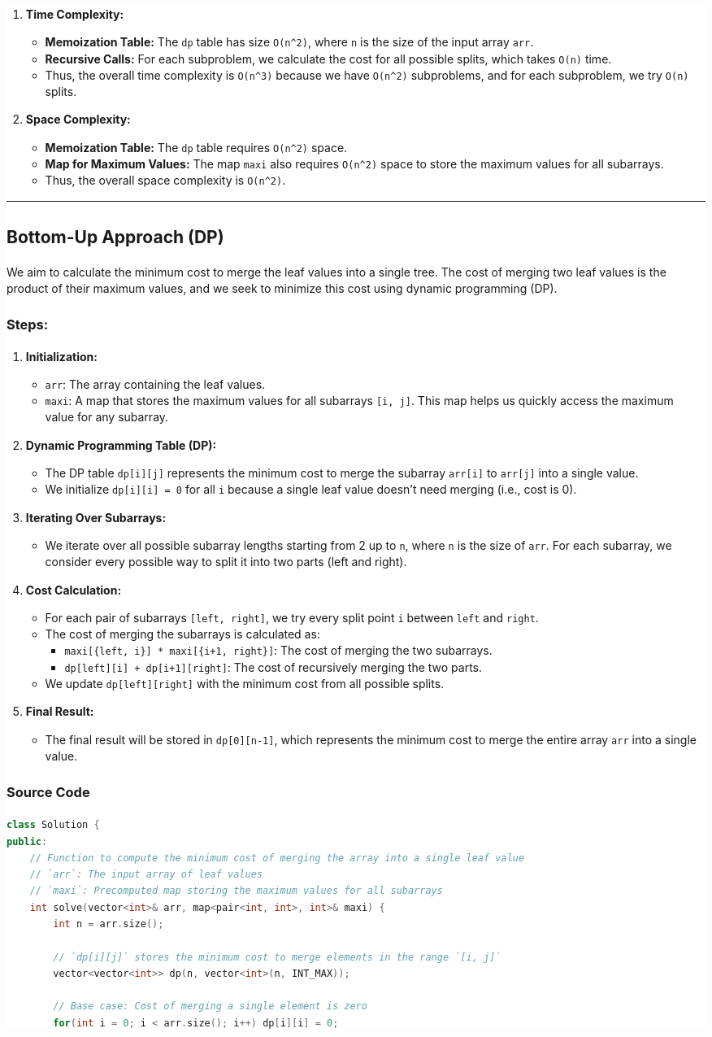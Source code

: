 1. **Time Complexity:**
   - **Memoization Table:** The `dp` table has size `O(n^2)`, where `n` is the size of the input array `arr`.
   - **Recursive Calls:** For each subproblem, we calculate the cost for all possible splits, which takes `O(n)` time.
   - Thus, the overall time complexity is `O(n^3)` because we have `O(n^2)` subproblems, and for each subproblem, we try `O(n)` splits.

2. **Space Complexity:**
   - **Memoization Table:** The `dp` table requires `O(n^2)` space.
   - **Map for Maximum Values:** The map `maxi` also requires `O(n^2)` space to store the maximum values for all subarrays.
   - Thus, the overall space complexity is `O(n^2)`.

---

## Bottom-Up Approach (DP)
We aim to calculate the minimum cost to merge the leaf values into a single tree. The cost of merging two leaf values is the product of their maximum values, and we seek to minimize this cost using dynamic programming (DP).

### **Steps:**

1. **Initialization:**
   - `arr`: The array containing the leaf values.
   - `maxi`: A map that stores the maximum values for all subarrays `[i, j]`. This map helps us quickly access the maximum value for any subarray.

2. **Dynamic Programming Table (DP):**
   - The DP table `dp[i][j]` represents the minimum cost to merge the subarray `arr[i]` to `arr[j]` into a single value.
   - We initialize `dp[i][i] = 0` for all `i` because a single leaf value doesn’t need merging (i.e., cost is 0).

3. **Iterating Over Subarrays:**
   - We iterate over all possible subarray lengths starting from 2 up to `n`, where `n` is the size of `arr`. For each subarray, we consider every possible way to split it into two parts (left and right).

4. **Cost Calculation:**
   - For each pair of subarrays `[left, right]`, we try every split point `i` between `left` and `right`. 
   - The cost of merging the subarrays is calculated as:
     - `maxi[{left, i}] * maxi[{i+1, right}]`: The cost of merging the two subarrays.
     - `dp[left][i] + dp[i+1][right]`: The cost of recursively merging the two parts.
   - We update `dp[left][right]` with the minimum cost from all possible splits.

5. **Final Result:**
   - The final result will be stored in `dp[0][n-1]`, which represents the minimum cost to merge the entire array `arr` into a single value.

### Source Code
```cpp
class Solution {
public:
    // Function to compute the minimum cost of merging the array into a single leaf value
    // `arr`: The input array of leaf values
    // `maxi`: Precomputed map storing the maximum values for all subarrays
    int solve(vector<int>& arr, map<pair<int, int>, int>& maxi) {
        int n = arr.size();

        // `dp[i][j]` stores the minimum cost to merge elements in the range `[i, j]`
        vector<vector<int>> dp(n, vector<int>(n, INT_MAX));

        // Base case: Cost of merging a single element is zero
        for(int i = 0; i < arr.size(); i++) dp[i][i] = 0;
```